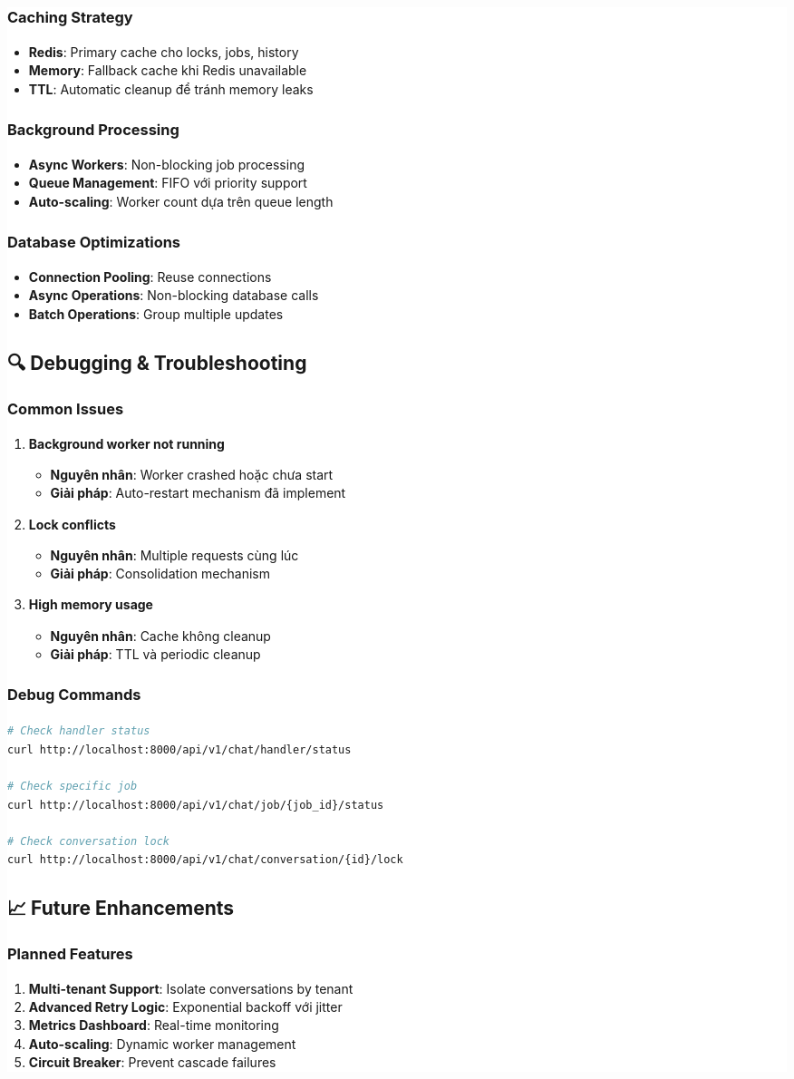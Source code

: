 ### Caching Strategy
- **Redis**: Primary cache cho locks, jobs, history
- **Memory**: Fallback cache khi Redis unavailable
- **TTL**: Automatic cleanup để tránh memory leaks

### Background Processing
- **Async Workers**: Non-blocking job processing
- **Queue Management**: FIFO với priority support
- **Auto-scaling**: Worker count dựa trên queue length

### Database Optimizations
- **Connection Pooling**: Reuse connections
- **Async Operations**: Non-blocking database calls
- **Batch Operations**: Group multiple updates

## 🔍 Debugging & Troubleshooting

### Common Issues

1. **Background worker not running**
   - **Nguyên nhân**: Worker crashed hoặc chưa start
   - **Giải pháp**: Auto-restart mechanism đã implement

2. **Lock conflicts**
   - **Nguyên nhân**: Multiple requests cùng lúc
   - **Giải pháp**: Consolidation mechanism

3. **High memory usage**
   - **Nguyên nhân**: Cache không cleanup
   - **Giải pháp**: TTL và periodic cleanup

### Debug Commands
```bash
# Check handler status
curl http://localhost:8000/api/v1/chat/handler/status

# Check specific job
curl http://localhost:8000/api/v1/chat/job/{job_id}/status

# Check conversation lock
curl http://localhost:8000/api/v1/chat/conversation/{id}/lock
```

## 📈 Future Enhancements

### Planned Features
1. **Multi-tenant Support**: Isolate conversations by tenant
2. **Advanced Retry Logic**: Exponential backoff với jitter
3. **Metrics Dashboard**: Real-time monitoring
4. **Auto-scaling**: Dynamic worker management
5. **Circuit Breaker**: Prevent cascade failures
